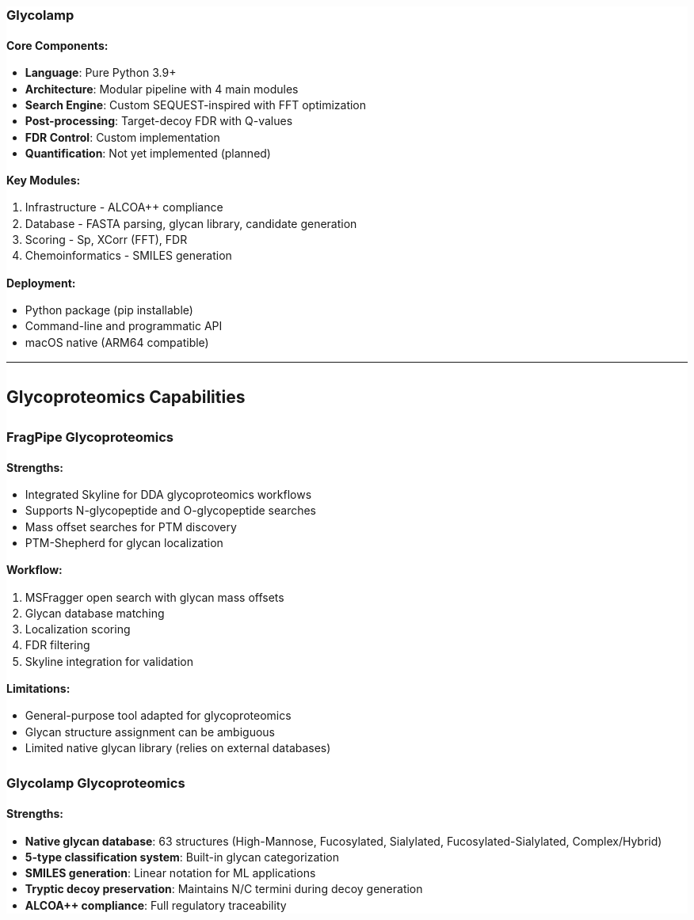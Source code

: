 ### Glycolamp

**Core Components:**
- **Language**: Pure Python 3.9+
- **Architecture**: Modular pipeline with 4 main modules
- **Search Engine**: Custom SEQUEST-inspired with FFT optimization
- **Post-processing**: Target-decoy FDR with Q-values
- **FDR Control**: Custom implementation
- **Quantification**: Not yet implemented (planned)

**Key Modules:**
1. Infrastructure - ALCOA++ compliance
2. Database - FASTA parsing, glycan library, candidate generation
3. Scoring - Sp, XCorr (FFT), FDR
4. Chemoinformatics - SMILES generation

**Deployment:**
- Python package (pip installable)
- Command-line and programmatic API
- macOS native (ARM64 compatible)

---

## Glycoproteomics Capabilities

### FragPipe Glycoproteomics

**Strengths:**
- Integrated Skyline for DDA glycoproteomics workflows
- Supports N-glycopeptide and O-glycopeptide searches
- Mass offset searches for PTM discovery
- PTM-Shepherd for glycan localization

**Workflow:**
1. MSFragger open search with glycan mass offsets
2. Glycan database matching
3. Localization scoring
4. FDR filtering
5. Skyline integration for validation

**Limitations:**
- General-purpose tool adapted for glycoproteomics
- Glycan structure assignment can be ambiguous
- Limited native glycan library (relies on external databases)

### Glycolamp Glycoproteomics

**Strengths:**
- **Native glycan database**: 63 structures (High-Mannose, Fucosylated, Sialylated, Fucosylated-Sialylated, Complex/Hybrid)
- **5-type classification system**: Built-in glycan categorization
- **SMILES generation**: Linear notation for ML applications
- **Tryptic decoy preservation**: Maintains N/C termini during decoy generation
- **ALCOA++ compliance**: Full regulatory traceability
